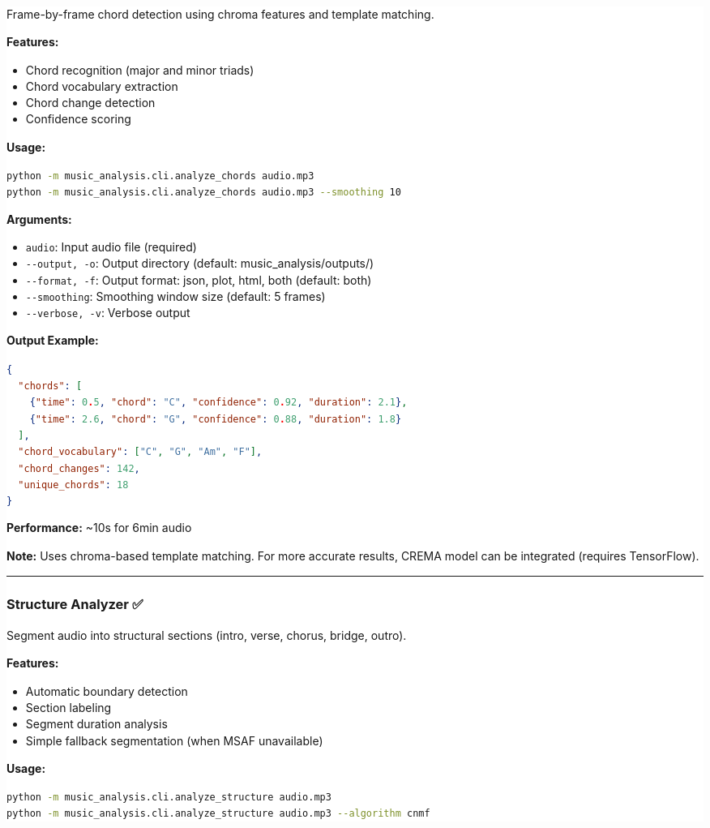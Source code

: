 Frame-by-frame chord detection using chroma features and template matching.

**Features:**
- Chord recognition (major and minor triads)
- Chord vocabulary extraction
- Chord change detection
- Confidence scoring

**Usage:**
```bash
python -m music_analysis.cli.analyze_chords audio.mp3
python -m music_analysis.cli.analyze_chords audio.mp3 --smoothing 10
```

**Arguments:**
- `audio`: Input audio file (required)
- `--output, -o`: Output directory (default: music_analysis/outputs/)
- `--format, -f`: Output format: json, plot, html, both (default: both)
- `--smoothing`: Smoothing window size (default: 5 frames)
- `--verbose, -v`: Verbose output

**Output Example:**
```json
{
  "chords": [
    {"time": 0.5, "chord": "C", "confidence": 0.92, "duration": 2.1},
    {"time": 2.6, "chord": "G", "confidence": 0.88, "duration": 1.8}
  ],
  "chord_vocabulary": ["C", "G", "Am", "F"],
  "chord_changes": 142,
  "unique_chords": 18
}
```

**Performance:** ~10s for 6min audio

**Note:** Uses chroma-based template matching. For more accurate results, CREMA model can be integrated (requires TensorFlow).

---

### Structure Analyzer ✅

Segment audio into structural sections (intro, verse, chorus, bridge, outro).

**Features:**
- Automatic boundary detection
- Section labeling
- Segment duration analysis
- Simple fallback segmentation (when MSAF unavailable)

**Usage:**
```bash
python -m music_analysis.cli.analyze_structure audio.mp3
python -m music_analysis.cli.analyze_structure audio.mp3 --algorithm cnmf
```
